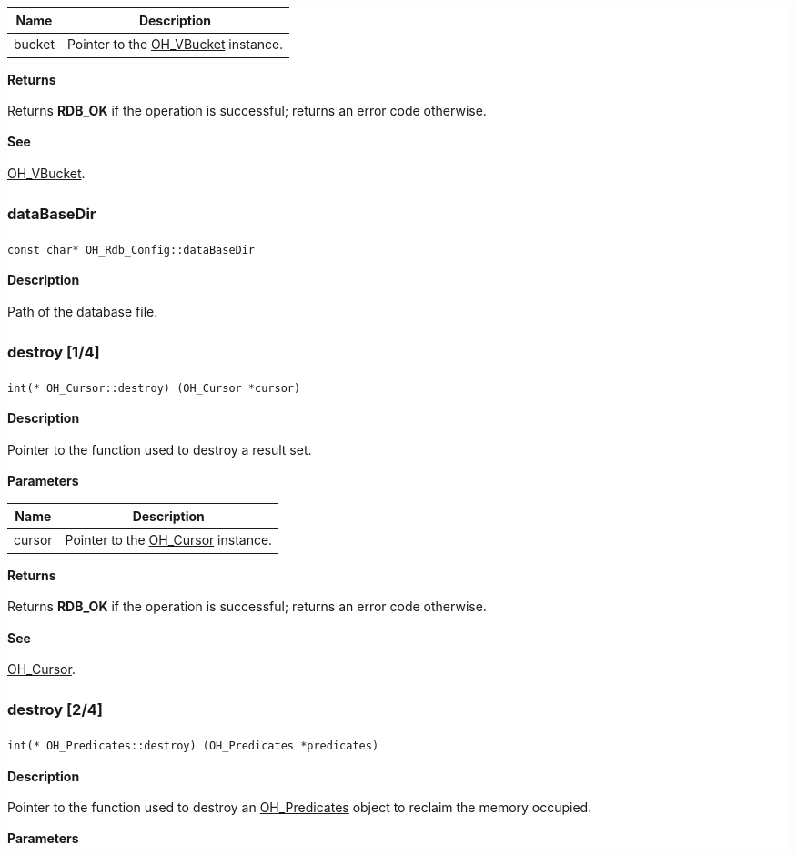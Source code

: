 | Name| Description|
| -------- | -------- |
| bucket | Pointer to the [OH_VBucket](_o_h___v_bucket.md) instance.|

**Returns**

Returns **RDB_OK** if the operation is successful; returns an error code otherwise.

**See**

[OH_VBucket](_o_h___v_bucket.md).


### dataBaseDir

```
const char* OH_Rdb_Config::dataBaseDir
```

**Description**

Path of the database file.


### destroy [1/4]

```
int(* OH_Cursor::destroy) (OH_Cursor *cursor)
```

**Description**

Pointer to the function used to destroy a result set.

**Parameters**

| Name| Description|
| -------- | -------- |
| cursor | Pointer to the [OH_Cursor](_o_h___cursor.md) instance.|

**Returns**

Returns **RDB_OK** if the operation is successful; returns an error code otherwise.

**See**

[OH_Cursor](_o_h___cursor.md).


### destroy [2/4]

```
int(* OH_Predicates::destroy) (OH_Predicates *predicates)
```

**Description**

Pointer to the function used to destroy an [OH_Predicates](_o_h___predicates.md) object to reclaim the memory occupied.

**Parameters**
